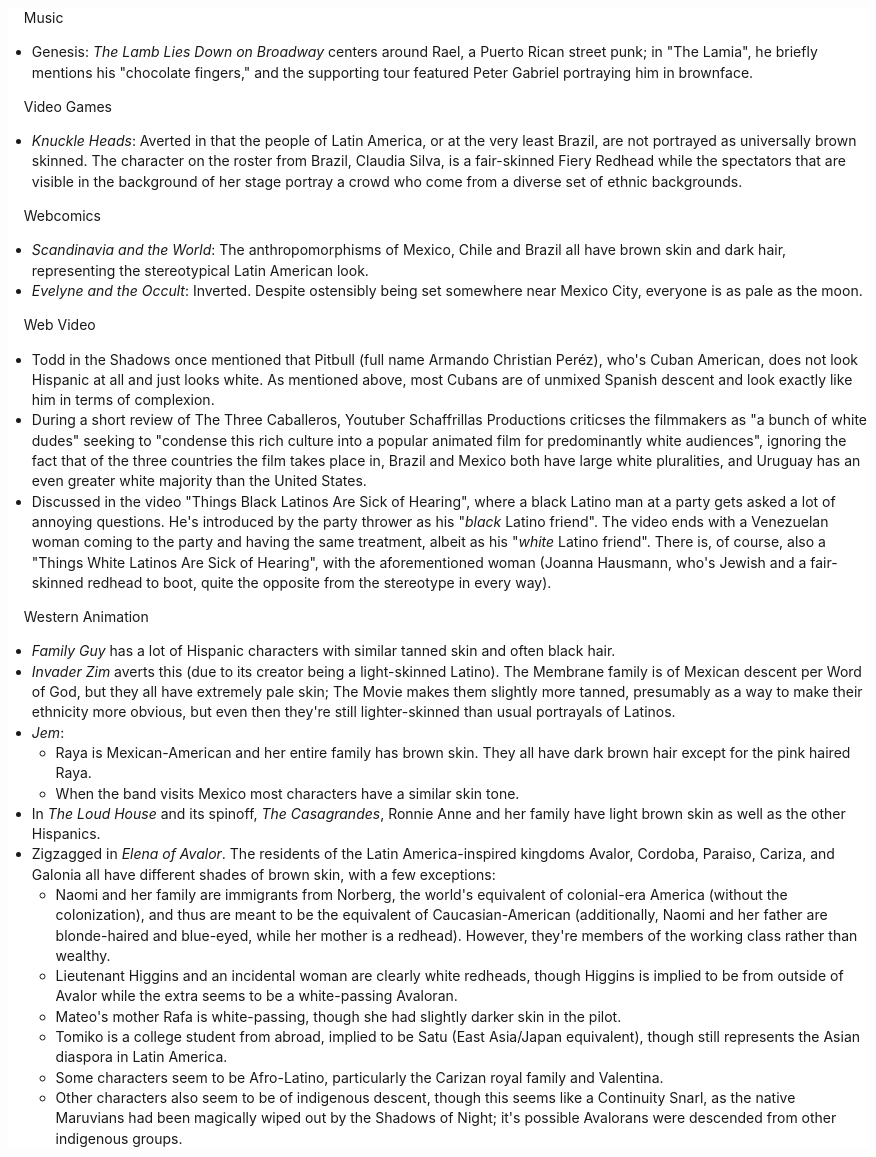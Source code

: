     Music 

-   Genesis: _The Lamb Lies Down on Broadway_ centers around Rael, a Puerto Rican street punk; in "The Lamia", he briefly mentions his "chocolate fingers," and the supporting tour featured Peter Gabriel portraying him in brownface.

    Video Games 

-   _Knuckle Heads_: Averted in that the people of Latin America, or at the very least Brazil, are not portrayed as universally brown skinned. The character on the roster from Brazil, Claudia Silva, is a fair-skinned Fiery Redhead while the spectators that are visible in the background of her stage portray a crowd who come from a diverse set of ethnic backgrounds.

    Webcomics 

-   _Scandinavia and the World_: The anthropomorphisms of Mexico, Chile and Brazil all have brown skin and dark hair, representing the stereotypical Latin American look.
-   _Evelyne and the Occult_: Inverted. Despite ostensibly being set somewhere near Mexico City, everyone is as pale as the moon.

    Web Video 

-   Todd in the Shadows once mentioned that Pitbull (full name Armando Christian Peréz), who's Cuban American, does not look Hispanic at all and just looks white. As mentioned above, most Cubans are of unmixed Spanish descent and look exactly like him in terms of complexion.
-   During a short review of The Three Caballeros, Youtuber Schaffrillas Productions criticses the filmmakers as "a bunch of white dudes" seeking to "condense this rich culture into a popular animated film for predominantly white audiences", ignoring the fact that of the three countries the film takes place in, Brazil and Mexico both have large white pluralities, and Uruguay has an even greater white majority than the United States.
-   Discussed in the video "Things Black Latinos Are Sick of Hearing", where a black Latino man at a party gets asked a lot of annoying questions. He's introduced by the party thrower as his "_black_ Latino friend". The video ends with a Venezuelan woman coming to the party and having the same treatment, albeit as his "_white_ Latino friend". There is, of course, also a "Things White Latinos Are Sick of Hearing", with the aforementioned woman (Joanna Hausmann, who's Jewish and a fair-skinned redhead to boot, quite the opposite from the stereotype in every way).

    Western Animation 

-   _Family Guy_ has a lot of Hispanic characters with similar tanned skin and often black hair.
-   _Invader Zim_ averts this (due to its creator being a light-skinned Latino). The Membrane family is of Mexican descent per Word of God, but they all have extremely pale skin; The Movie makes them slightly more tanned, presumably as a way to make their ethnicity more obvious, but even then they're still lighter-skinned than usual portrayals of Latinos.
-   _Jem_:
    -   Raya is Mexican-American and her entire family has brown skin. They all have dark brown hair except for the pink haired Raya.
    -   When the band visits Mexico most characters have a similar skin tone.
-   In _The Loud House_ and its spinoff, _The Casagrandes_, Ronnie Anne and her family have light brown skin as well as the other Hispanics.
-   Zigzagged in _Elena of Avalor_. The residents of the Latin America-inspired kingdoms Avalor, Cordoba, Paraiso, Cariza, and Galonia all have different shades of brown skin, with a few exceptions:
    -   Naomi and her family are immigrants from Norberg, the world's equivalent of colonial-era America (without the colonization), and thus are meant to be the equivalent of Caucasian-American (additionally, Naomi and her father are blonde-haired and blue-eyed, while her mother is a redhead). However, they're members of the working class rather than wealthy.
    -   Lieutenant Higgins and an incidental woman are clearly white redheads, though Higgins is implied to be from outside of Avalor while the extra seems to be a white-passing Avaloran.
    -   Mateo's mother Rafa is white-passing, though she had slightly darker skin in the pilot.
    -   Tomiko is a college student from abroad, implied to be Satu (East Asia/Japan equivalent), though still represents the Asian diaspora in Latin America.
    -   Some characters seem to be Afro-Latino, particularly the Carizan royal family and Valentina.
    -   Other characters also seem to be of indigenous descent, though this seems like a Continuity Snarl, as the native Maruvians had been magically wiped out by the Shadows of Night; it's possible Avalorans were descended from other indigenous groups.